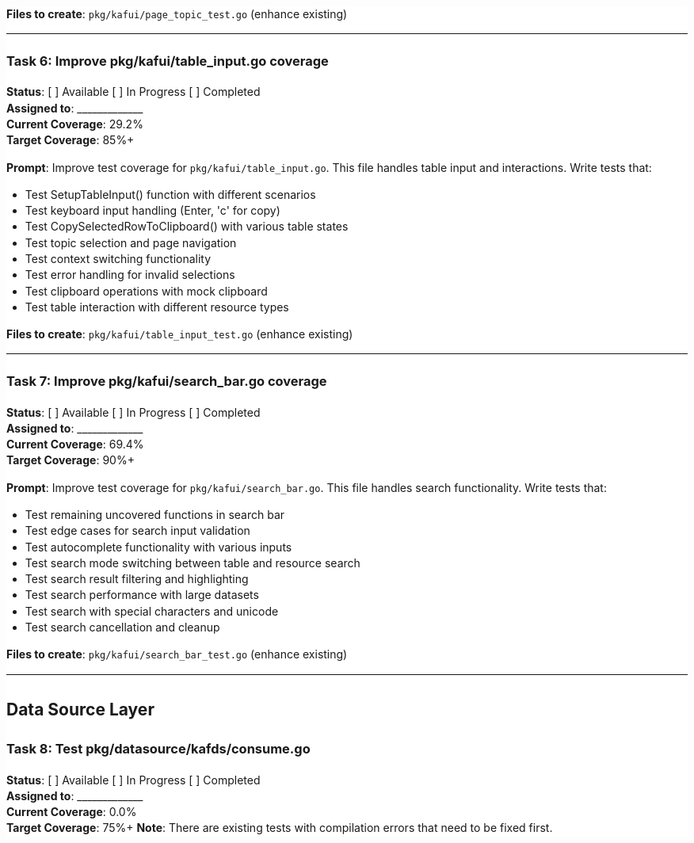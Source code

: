 **Files to create**: `pkg/kafui/page_topic_test.go` (enhance existing)

---

### Task 6: Improve pkg/kafui/table_input.go coverage
**Status**: [ ] Available [ ] In Progress [ ] Completed  
**Assigned to**: _____________  
**Current Coverage**: 29.2%  
**Target Coverage**: 85%+

**Prompt**: Improve test coverage for `pkg/kafui/table_input.go`. This file handles table input and interactions. Write tests that:
- Test SetupTableInput() function with different scenarios
- Test keyboard input handling (Enter, 'c' for copy)
- Test CopySelectedRowToClipboard() with various table states
- Test topic selection and page navigation
- Test context switching functionality
- Test error handling for invalid selections
- Test clipboard operations with mock clipboard
- Test table interaction with different resource types

**Files to create**: `pkg/kafui/table_input_test.go` (enhance existing)

---

### Task 7: Improve pkg/kafui/search_bar.go coverage
**Status**: [ ] Available [ ] In Progress [ ] Completed  
**Assigned to**: _____________  
**Current Coverage**: 69.4%  
**Target Coverage**: 90%+

**Prompt**: Improve test coverage for `pkg/kafui/search_bar.go`. This file handles search functionality. Write tests that:
- Test remaining uncovered functions in search bar
- Test edge cases for search input validation
- Test autocomplete functionality with various inputs
- Test search mode switching between table and resource search
- Test search result filtering and highlighting
- Test search performance with large datasets
- Test search with special characters and unicode
- Test search cancellation and cleanup

**Files to create**: `pkg/kafui/search_bar_test.go` (enhance existing)

---

## Data Source Layer

### Task 8: Test pkg/datasource/kafds/consume.go
**Status**: [ ] Available [ ] In Progress [ ] Completed  
**Assigned to**: _____________  
**Current Coverage**: 0.0%  
**Target Coverage**: 75%+
**Note**: There are existing tests with compilation errors that need to be fixed first.
